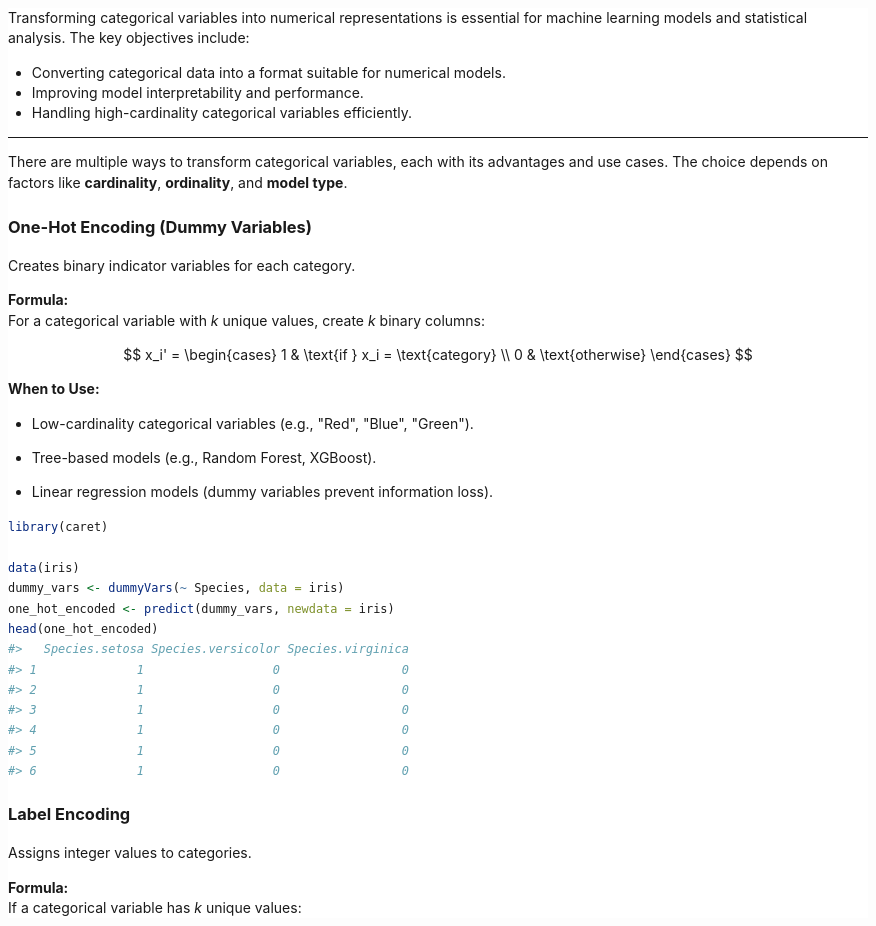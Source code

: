 Transforming categorical variables into numerical representations is essential for machine learning models and statistical analysis. The key objectives include:

-   Converting categorical data into a format suitable for numerical models.
-   Improving model interpretability and performance.
-   Handling high-cardinality categorical variables efficiently.

------------------------------------------------------------------------

There are multiple ways to transform categorical variables, each with its advantages and use cases. The choice depends on factors like **cardinality**, **ordinality**, and **model type**.

### One-Hot Encoding (Dummy Variables)

Creates binary indicator variables for each category.

**Formula:**\
For a categorical variable with $k$ unique values, create $k$ binary columns:

$$
x_i' = 
\begin{cases}
1 & \text{if } x_i = \text{category} \\
0 & \text{otherwise}
\end{cases}
$$

**When to Use:**

-   Low-cardinality categorical variables (e.g., "Red", "Blue", "Green").

-   Tree-based models (e.g., Random Forest, XGBoost).

-   Linear regression models (dummy variables prevent information loss).


``` r
library(caret)

data(iris)
dummy_vars <- dummyVars(~ Species, data = iris)
one_hot_encoded <- predict(dummy_vars, newdata = iris)
head(one_hot_encoded)
#>   Species.setosa Species.versicolor Species.virginica
#> 1              1                  0                 0
#> 2              1                  0                 0
#> 3              1                  0                 0
#> 4              1                  0                 0
#> 5              1                  0                 0
#> 6              1                  0                 0
```

### Label Encoding

Assigns integer values to categories.

**Formula:**\
If a categorical variable has $k$ unique values:
